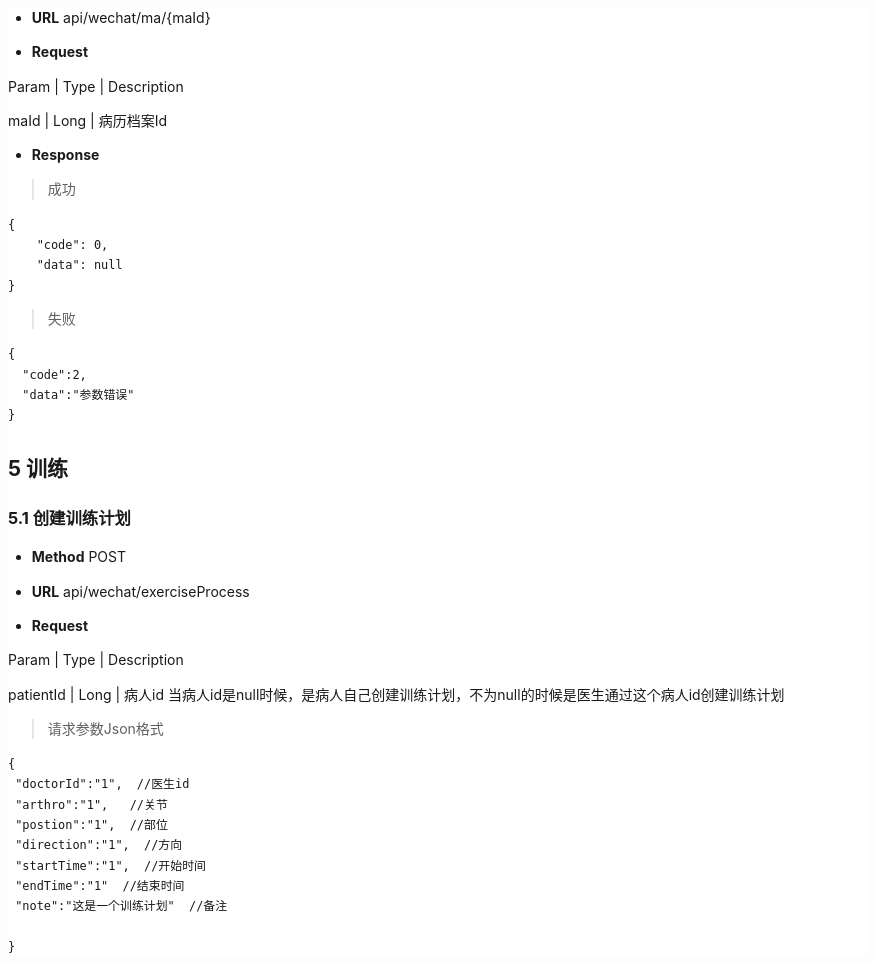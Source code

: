 * __URL__
  api/wechat/ma/{maId}


* __Request__

 Param | Type | Description

 maId  | Long  | 病历档案Id


* __Response__

>成功

```
{
    "code": 0,
    "data": null
}
```

>失败

```
{
  "code":2,
  "data":"参数错误"
}
```






##  5 训练


### 5.1 创建训练计划

* __Method__
  POST

* __URL__
  api/wechat/exerciseProcess

* __Request__

 Param | Type | Description

 patientId  | Long  | 病人id   当病人id是null时候，是病人自己创建训练计划，不为null的时候是医生通过这个病人id创建训练计划
​    
 > 请求参数Json格式

 ```
 {
  "doctorId":"1",  //医生id
  "arthro":"1",   //关节
  "postion":"1",  //部位
  "direction":"1",  //方向
  "startTime":"1",  //开始时间
  "endTime":"1"  //结束时间
  "note":"这是一个训练计划"  //备注
 
 }
 ```
